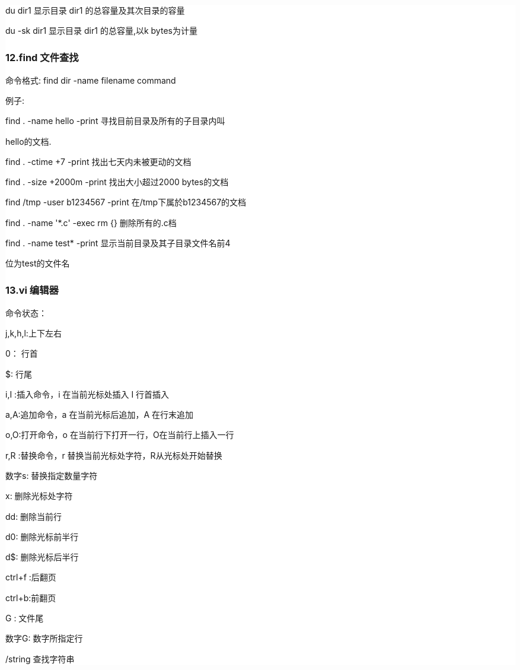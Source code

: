 du dir1 显示目录 dir1 的总容量及其次目录的容量

du -sk dir1 显示目录 dir1 的总容量,以k bytes为计量

### 12.find 文件查找

命令格式: find dir -name filename command

例子:

find . -name hello -print 寻找目前目录及所有的子目录内叫

hello的文档.

find . -ctime +7 -print 找出七天内未被更动的文档

find . -size +2000m -print 找出大小超过2000 bytes的文档

find /tmp -user b1234567 -print 在/tmp下属於b1234567的文档

find . -name '*.c' -exec rm {} 删除所有的.c档

find . -name test* -print 显示当前目录及其子目录文件名前4

位为test的文件名

### 13.vi 编辑器

命令状态：

j,k,h,l:上下左右

0： 行首

$: 行尾

i,I :插入命令，i 在当前光标处插入 I 行首插入

a,A:追加命令，a 在当前光标后追加，A 在行末追加

o,O:打开命令，o 在当前行下打开一行，O在当前行上插入一行

r,R :替换命令，r 替换当前光标处字符，R从光标处开始替换

数字s: 替换指定数量字符

x: 删除光标处字符

dd: 删除当前行

d0: 删除光标前半行

d$: 删除光标后半行

ctrl+f :后翻页

ctrl+b:前翻页

G : 文件尾

数字G: 数字所指定行

/string 查找字符串
